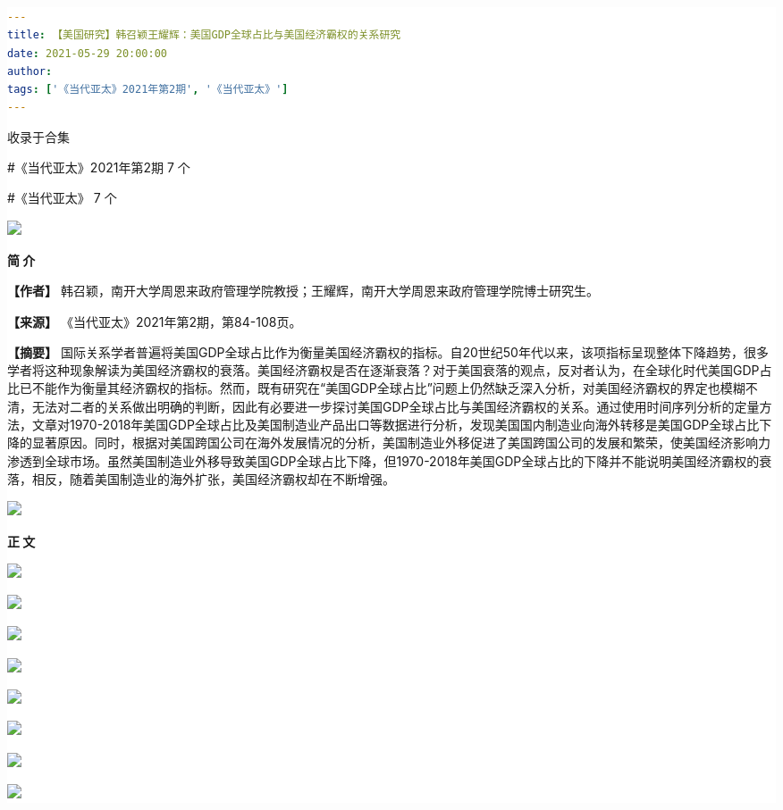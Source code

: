 ```yaml
---
title: 【美国研究】韩召颖王耀辉：美国GDP全球占比与美国经济霸权的关系研究
date: 2021-05-29 20:00:00
author: 
tags: ['《当代亚太》2021年第2期', '《当代亚太》']
---
```



收录于合集

#《当代亚太》2021年第2期 7 个

#《当代亚太》 7 个

![](/images/1052/2.jpeg)  
  

**简 介**

 **【作者】** 韩召颖，南开大学周恩来政府管理学院教授；王耀辉，南开大学周恩来政府管理学院博士研究生。  

 **【来源】** 《当代亚太》2021年第2期，第84-108页。

 **【摘要】**
国际关系学者普遍将美国GDP全球占比作为衡量美国经济霸权的指标。自20世纪50年代以来，该项指标呈现整体下降趋势，很多学者将这种现象解读为美国经济霸权的衰落。美国经济霸权是否在逐渐衰落？对于美国衰落的观点，反对者认为，在全球化时代美国GDP占比已不能作为衡量其经济霸权的指标。然而，既有研究在“美国GDP全球占比”问题上仍然缺乏深入分析，对美国经济霸权的界定也模糊不清，无法对二者的关系做出明确的判断，因此有必要进一步探讨美国GDP全球占比与美国经济霸权的关系。通过使用时间序列分析的定量方法，文章对1970-2018年美国GDP全球占比及美国制造业产品出口等数据进行分析，发现美国国内制造业向海外转移是美国GDP全球占比下降的显著原因。同时，根据对美国跨国公司在海外发展情况的分析，美国制造业外移促进了美国跨国公司的发展和繁荣，使美国经济影响力渗透到全球市场。虽然美国制造业外移导致美国GDP全球占比下降，但1970-2018年美国GDP全球占比的下降并不能说明美国经济霸权的衰落，相反，随着美国制造业的海外扩张，美国经济霸权却在不断增强。

  
  

![](/images/1052/3.jpeg)

  

 **正 文**

![](/images/1052/4.png)

![](/images/1052/5.png)

![](/images/1052/6.png)

![](/images/1052/7.png)

![](/images/1052/8.png)

![](/images/1052/9.png)

![](/images/1052/10.png)

![](/images/1052/11.png)
